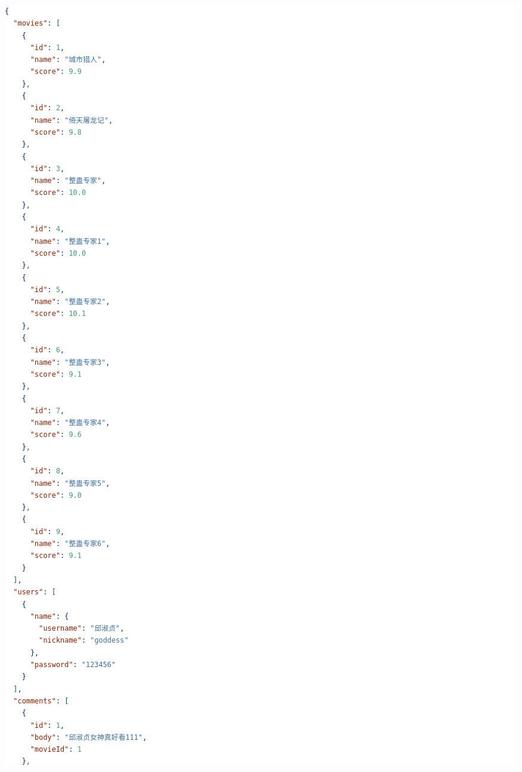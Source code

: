 ```json
{
  "movies": [
    {
      "id": 1,
      "name": "城市猎人",
      "score": 9.9
    },
    {
      "id": 2,
      "name": "倚天屠龙记",
      "score": 9.8
    },
    {
      "id": 3,
      "name": "整蛊专家",
      "score": 10.0
    },
    {
      "id": 4,
      "name": "整蛊专家1",
      "score": 10.0
    },
    {
      "id": 5,
      "name": "整蛊专家2",
      "score": 10.1
    },
    {
      "id": 6,
      "name": "整蛊专家3",
      "score": 9.1
    },
    {
      "id": 7,
      "name": "整蛊专家4",
      "score": 9.6
    },
    {
      "id": 8,
      "name": "整蛊专家5",
      "score": 9.0
    },
    {
      "id": 9,
      "name": "整蛊专家6",
      "score": 9.1
    }
  ],
  "users": [
    {
      "name": {
        "username": "邱淑贞",
        "nickname": "goddess"
      },
      "password": "123456"
    }
  ],
  "comments": [
    {
      "id": 1,
      "body": "邱淑贞女神真好看111",
      "movieId": 1
    },
```